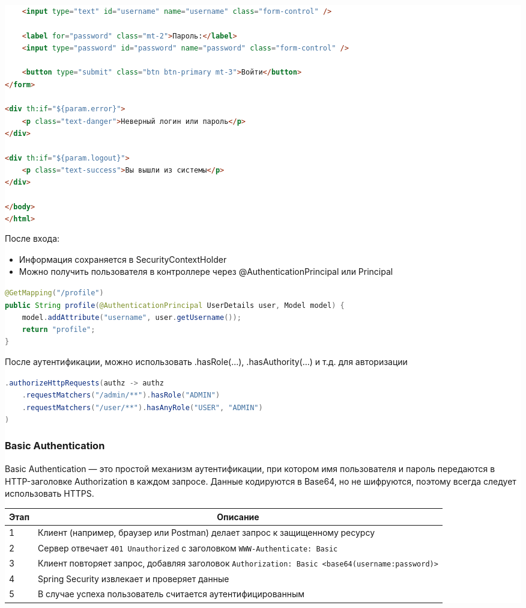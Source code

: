 ```html
    <input type="text" id="username" name="username" class="form-control" />

    <label for="password" class="mt-2">Пароль:</label>
    <input type="password" id="password" name="password" class="form-control" />

    <button type="submit" class="btn btn-primary mt-3">Войти</button>
</form>

<div th:if="${param.error}">
    <p class="text-danger">Неверный логин или пароль</p>
</div>

<div th:if="${param.logout}">
    <p class="text-success">Вы вышли из системы</p>
</div>

</body>
</html>
```

После входа:

+ Информация сохраняется в SecurityContextHolder
+ Можно получить пользователя в контроллере через @AuthenticationPrincipal или Principal

``` java
@GetMapping("/profile")
public String profile(@AuthenticationPrincipal UserDetails user, Model model) {
    model.addAttribute("username", user.getUsername());
    return "profile";
}
```

После аутентификации, можно использовать .hasRole(...), .hasAuthority(...) и т.д. для авторизации

```java
.authorizeHttpRequests(authz -> authz
    .requestMatchers("/admin/**").hasRole("ADMIN")
    .requestMatchers("/user/**").hasAnyRole("USER", "ADMIN")
)
```

### Basic Authentication 

Basic Authentication — это простой механизм аутентификации, при котором имя пользователя и пароль передаются в HTTP-заголовке Authorization в каждом запросе. Данные кодируются в Base64, но не шифруются, поэтому всегда следует использовать HTTPS.

| Этап | Описание                                                                 |
|------|--------------------------------------------------------------------------|
| 1  | Клиент (например, браузер или Postman) делает запрос к защищенному ресурсу |
| 2  | Сервер отвечает `401 Unauthorized` с заголовком `WWW-Authenticate: Basic` |
| 3  | Клиент повторяет запрос, добавляя заголовок `Authorization: Basic <base64(username:password)>` |
| 4 | Spring Security извлекает и проверяет данные                            |
| 5  | В случае успеха пользователь считается аутентифицированным              |
